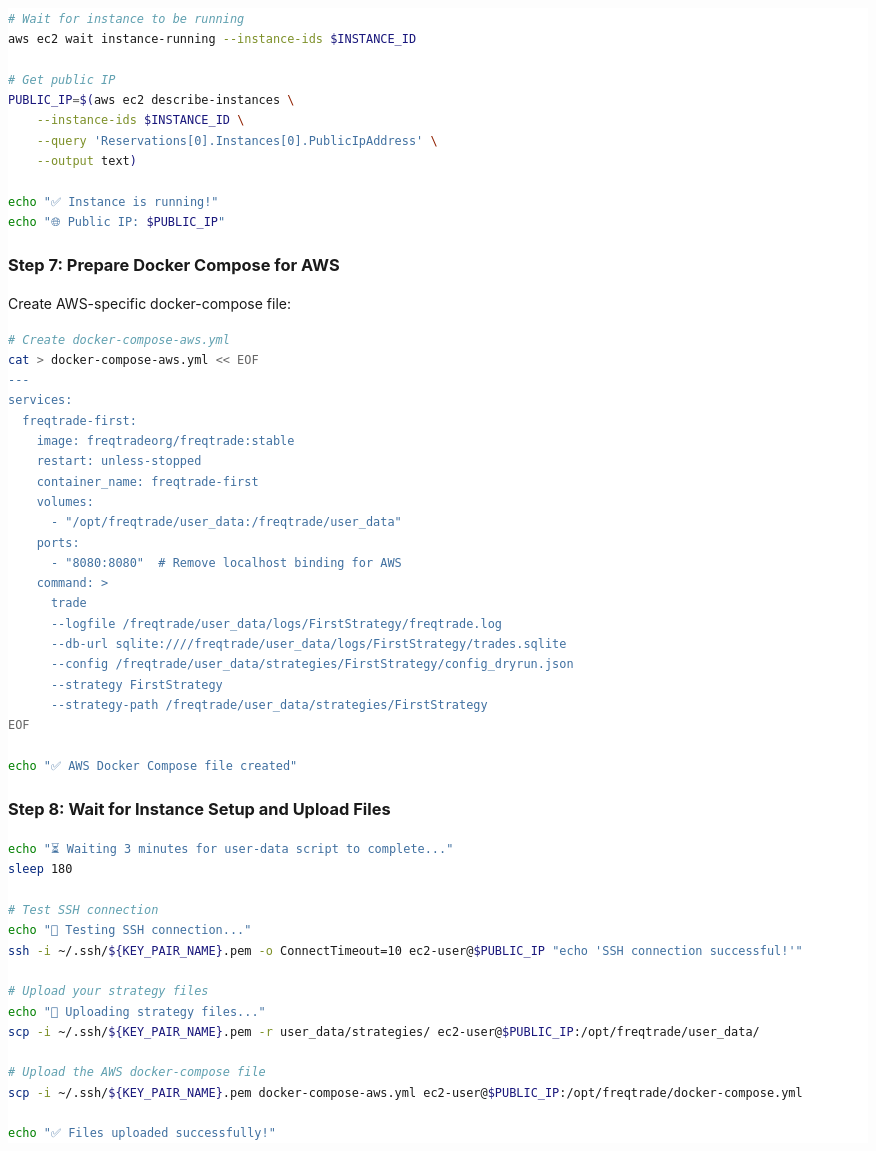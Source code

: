 ```bash
# Wait for instance to be running
aws ec2 wait instance-running --instance-ids $INSTANCE_ID

# Get public IP
PUBLIC_IP=$(aws ec2 describe-instances \
    --instance-ids $INSTANCE_ID \
    --query 'Reservations[0].Instances[0].PublicIpAddress' \
    --output text)

echo "✅ Instance is running!"
echo "🌐 Public IP: $PUBLIC_IP"
```

### **Step 7: Prepare Docker Compose for AWS**

Create AWS-specific docker-compose file:

```bash
# Create docker-compose-aws.yml
cat > docker-compose-aws.yml << EOF
---
services:
  freqtrade-first:
    image: freqtradeorg/freqtrade:stable
    restart: unless-stopped
    container_name: freqtrade-first
    volumes:
      - "/opt/freqtrade/user_data:/freqtrade/user_data"
    ports:
      - "8080:8080"  # Remove localhost binding for AWS
    command: >
      trade
      --logfile /freqtrade/user_data/logs/FirstStrategy/freqtrade.log
      --db-url sqlite:////freqtrade/user_data/logs/FirstStrategy/trades.sqlite
      --config /freqtrade/user_data/strategies/FirstStrategy/config_dryrun.json
      --strategy FirstStrategy
      --strategy-path /freqtrade/user_data/strategies/FirstStrategy
EOF

echo "✅ AWS Docker Compose file created"
```

### **Step 8: Wait for Instance Setup and Upload Files**

```bash
echo "⏳ Waiting 3 minutes for user-data script to complete..."
sleep 180

# Test SSH connection
echo "🔑 Testing SSH connection..."
ssh -i ~/.ssh/${KEY_PAIR_NAME}.pem -o ConnectTimeout=10 ec2-user@$PUBLIC_IP "echo 'SSH connection successful!'"

# Upload your strategy files
echo "📁 Uploading strategy files..."
scp -i ~/.ssh/${KEY_PAIR_NAME}.pem -r user_data/strategies/ ec2-user@$PUBLIC_IP:/opt/freqtrade/user_data/

# Upload the AWS docker-compose file
scp -i ~/.ssh/${KEY_PAIR_NAME}.pem docker-compose-aws.yml ec2-user@$PUBLIC_IP:/opt/freqtrade/docker-compose.yml

echo "✅ Files uploaded successfully!"
```
